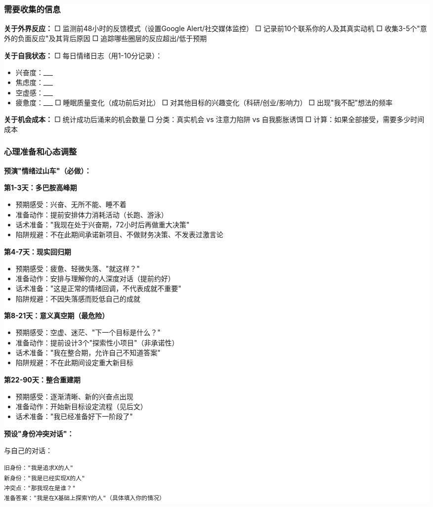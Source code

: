 ### 需要收集的信息

**关于外界反应：**
□ 监测前48小时的反馈模式（设置Google Alert/社交媒体监控）
□ 记录前10个联系你的人及其真实动机
□ 收集3-5个"意外的负面反应"及其背后原因
□ 追踪哪些圈层的反应超出/低于预期

**关于自我状态：**
□ 每日情绪日志（用1-10分记录）：
  - 兴奋度：___
  - 焦虑度：___
  - 空虚感：___
  - 疲惫度：___
□ 睡眠质量变化（成功前后对比）
□ 对其他目标的兴趣变化（科研/创业/影响力）
□ 出现"我不配"想法的频率

**关于机会成本：**
□ 统计成功后涌来的机会数量
□ 分类：真实机会 vs 注意力陷阱 vs 自我膨胀诱饵
□ 计算：如果全部接受，需要多少时间成本

### 心理准备和心态调整

**预演"情绪过山车"（必做）：**

**第1-3天：多巴胺高峰期**
- 预期感受：兴奋、无所不能、睡不着
- 准备动作：提前安排体力消耗活动（长跑、游泳）
- 话术准备："我现在处于兴奋期，72小时后再做重大决策"
- 陷阱规避：不在此期间承诺新项目、不做财务决策、不发表过激言论

**第4-7天：现实回归期**
- 预期感受：疲惫、轻微失落、"就这样？"
- 准备动作：安排与理解你的人深度对话（提前约好）
- 话术准备："这是正常的情绪回调，不代表成就不重要"
- 陷阱规避：不因失落感而贬低自己的成就

**第8-21天：意义真空期（最危险）**
- 预期感受：空虚、迷茫、"下一个目标是什么？"
- 准备动作：提前设计3个"探索性小项目"（非承诺性）
- 话术准备："我在整合期，允许自己不知道答案"
- 陷阱规避：不在此期间设定重大新目标

**第22-90天：整合重建期**
- 预期感受：逐渐清晰、新的兴奋点出现
- 准备动作：开始新目标设定流程（见后文）
- 话术准备："我已经准备好下一阶段了"

**预设"身份冲突对话"：**

与自己的对话：
```
旧身份："我是追求X的人"
新身份："我是已经实现X的人"
冲突点："那我现在是谁？"
准备答案："我是在X基础上探索Y的人"（具体填入你的情况）
```
